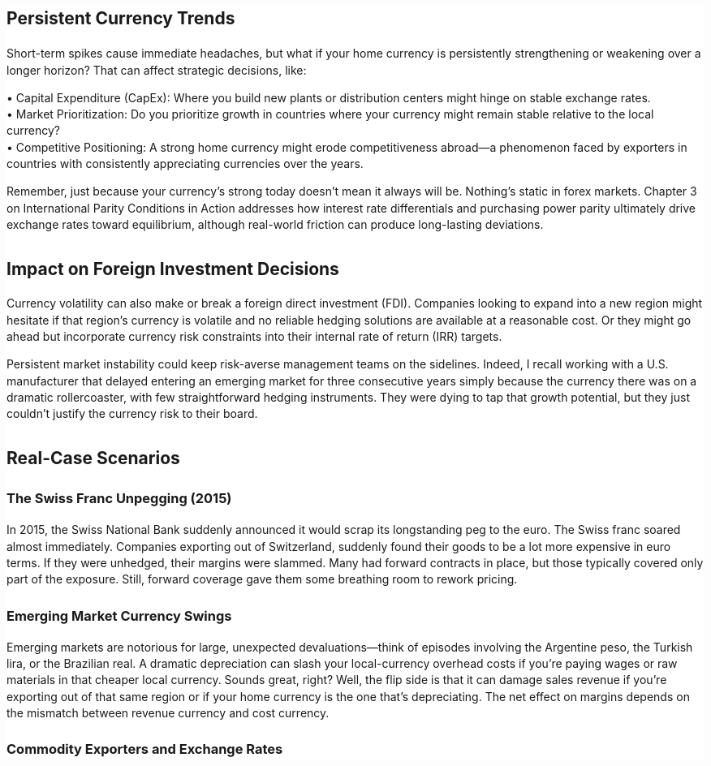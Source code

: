 ## Persistent Currency Trends

Short-term spikes cause immediate headaches, but what if your home currency is persistently strengthening or weakening over a longer horizon? That can affect strategic decisions, like:

• Capital Expenditure (CapEx): Where you build new plants or distribution centers might hinge on stable exchange rates.  
• Market Prioritization: Do you prioritize growth in countries where your currency might remain stable relative to the local currency?  
• Competitive Positioning: A strong home currency might erode competitiveness abroad—a phenomenon faced by exporters in countries with consistently appreciating currencies over the years.

Remember, just because your currency’s strong today doesn’t mean it always will be. Nothing’s static in forex markets. Chapter 3 on International Parity Conditions in Action addresses how interest rate differentials and purchasing power parity ultimately drive exchange rates toward equilibrium, although real-world friction can produce long-lasting deviations.

## Impact on Foreign Investment Decisions

Currency volatility can also make or break a foreign direct investment (FDI). Companies looking to expand into a new region might hesitate if that region’s currency is volatile and no reliable hedging solutions are available at a reasonable cost. Or they might go ahead but incorporate currency risk constraints into their internal rate of return (IRR) targets. 

Persistent market instability could keep risk-averse management teams on the sidelines. Indeed, I recall working with a U.S. manufacturer that delayed entering an emerging market for three consecutive years simply because the currency there was on a dramatic rollercoaster, with few straightforward hedging instruments. They were dying to tap that growth potential, but they just couldn’t justify the currency risk to their board.

## Real-Case Scenarios

### The Swiss Franc Unpegging (2015)

In 2015, the Swiss National Bank suddenly announced it would scrap its longstanding peg to the euro. The Swiss franc soared almost immediately. Companies exporting out of Switzerland, suddenly found their goods to be a lot more expensive in euro terms. If they were unhedged, their margins were slammed. Many had forward contracts in place, but those typically covered only part of the exposure. Still, forward coverage gave them some breathing room to rework pricing. 

### Emerging Market Currency Swings

Emerging markets are notorious for large, unexpected devaluations—think of episodes involving the Argentine peso, the Turkish lira, or the Brazilian real. A dramatic depreciation can slash your local-currency overhead costs if you’re paying wages or raw materials in that cheaper local currency. Sounds great, right? Well, the flip side is that it can damage sales revenue if you’re exporting out of that same region or if your home currency is the one that’s depreciating. The net effect on margins depends on the mismatch between revenue currency and cost currency.

### Commodity Exporters and Exchange Rates
